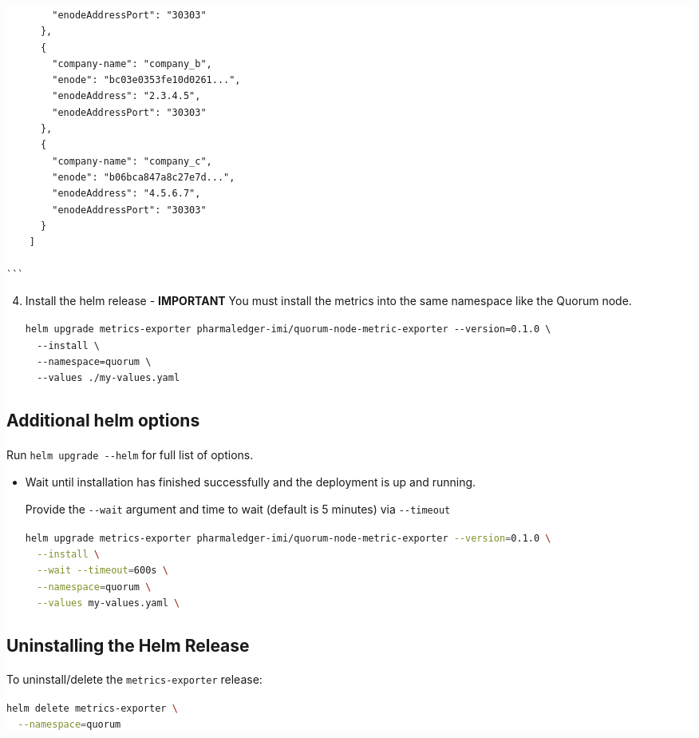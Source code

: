             "enodeAddressPort": "30303"
          },
          {
            "company-name": "company_b",
            "enode": "bc03e0353fe10d0261...",
            "enodeAddress": "2.3.4.5",
            "enodeAddressPort": "30303"
          },
          {
            "company-name": "company_c",
            "enode": "b06bca847a8c27e7d...",
            "enodeAddress": "4.5.6.7",
            "enodeAddressPort": "30303"
          }
        ]

    ```

4. Install the helm release - **IMPORTANT** You must install the metrics into the same namespace like the Quorum node.

    ```shell
    helm upgrade metrics-exporter pharmaledger-imi/quorum-node-metric-exporter --version=0.1.0 \
      --install \
      --namespace=quorum \
      --values ./my-values.yaml

    ```

## Additional helm options

Run `helm upgrade --helm` for full list of options.

- Wait until installation has finished successfully and the deployment is up and running.

    Provide the `--wait` argument and time to wait (default is 5 minutes) via `--timeout`

    ```bash
    helm upgrade metrics-exporter pharmaledger-imi/quorum-node-metric-exporter --version=0.1.0 \
      --install \
      --wait --timeout=600s \
      --namespace=quorum \
      --values my-values.yaml \
    ```

## Uninstalling the Helm Release

To uninstall/delete the `metrics-exporter` release:

```bash
helm delete metrics-exporter \
  --namespace=quorum

```
